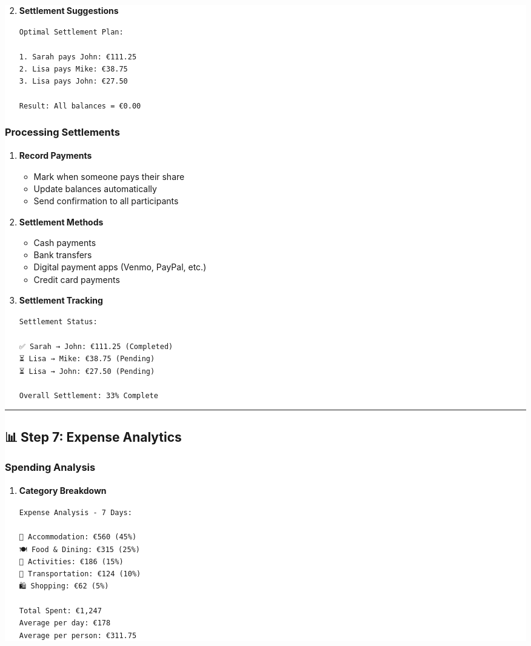 2. **Settlement Suggestions**
   ```
   Optimal Settlement Plan:
   
   1. Sarah pays John: €111.25
   2. Lisa pays Mike: €38.75
   3. Lisa pays John: €27.50
   
   Result: All balances = €0.00
   ```

### Processing Settlements

1. **Record Payments**
   - Mark when someone pays their share
   - Update balances automatically
   - Send confirmation to all participants

2. **Settlement Methods**
   - Cash payments
   - Bank transfers
   - Digital payment apps (Venmo, PayPal, etc.)
   - Credit card payments

3. **Settlement Tracking**
   ```
   Settlement Status:
   
   ✅ Sarah → John: €111.25 (Completed)
   ⏳ Lisa → Mike: €38.75 (Pending)
   ⏳ Lisa → John: €27.50 (Pending)
   
   Overall Settlement: 33% Complete
   ```

---

## 📊 Step 7: Expense Analytics

### Spending Analysis

1. **Category Breakdown**
   ```
   Expense Analysis - 7 Days:
   
   🏨 Accommodation: €560 (45%)
   🍽️ Food & Dining: €315 (25%)
   🎫 Activities: €186 (15%)
   🚗 Transportation: €124 (10%)
   🛍️ Shopping: €62 (5%)
   
   Total Spent: €1,247
   Average per day: €178
   Average per person: €311.75
   ```
